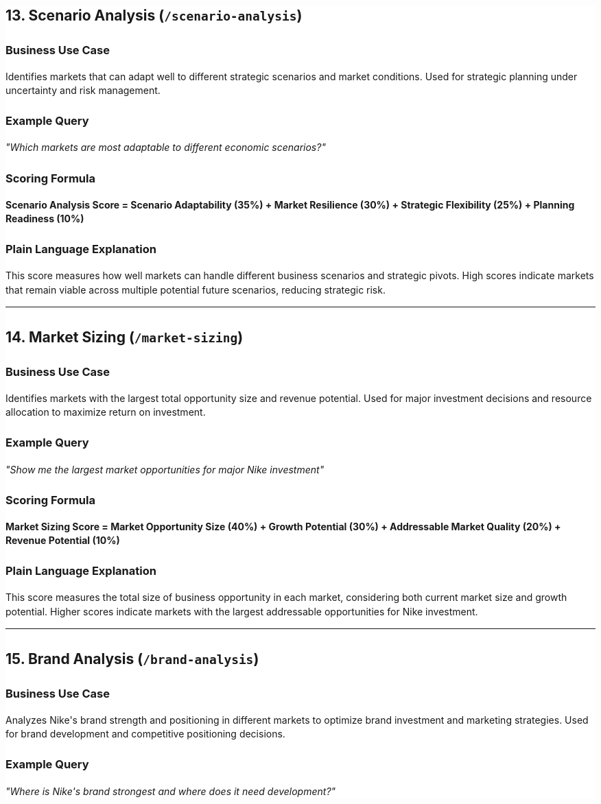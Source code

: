 
## 13. Scenario Analysis (`/scenario-analysis`)

### **Business Use Case**
Identifies markets that can adapt well to different strategic scenarios and market conditions. Used for strategic planning under uncertainty and risk management.

### **Example Query**
*"Which markets are most adaptable to different economic scenarios?"*

### **Scoring Formula**
**Scenario Analysis Score = Scenario Adaptability (35%) + Market Resilience (30%) + Strategic Flexibility (25%) + Planning Readiness (10%)**

### **Plain Language Explanation**
This score measures how well markets can handle different business scenarios and strategic pivots. High scores indicate markets that remain viable across multiple potential future scenarios, reducing strategic risk.

---

## 14. Market Sizing (`/market-sizing`)

### **Business Use Case**
Identifies markets with the largest total opportunity size and revenue potential. Used for major investment decisions and resource allocation to maximize return on investment.

### **Example Query**
*"Show me the largest market opportunities for major Nike investment"*

### **Scoring Formula**
**Market Sizing Score = Market Opportunity Size (40%) + Growth Potential (30%) + Addressable Market Quality (20%) + Revenue Potential (10%)**

### **Plain Language Explanation**
This score measures the total size of business opportunity in each market, considering both current market size and growth potential. Higher scores indicate markets with the largest addressable opportunities for Nike investment.

---

## 15. Brand Analysis (`/brand-analysis`)

### **Business Use Case**
Analyzes Nike's brand strength and positioning in different markets to optimize brand investment and marketing strategies. Used for brand development and competitive positioning decisions.

### **Example Query**
*"Where is Nike's brand strongest and where does it need development?"*
